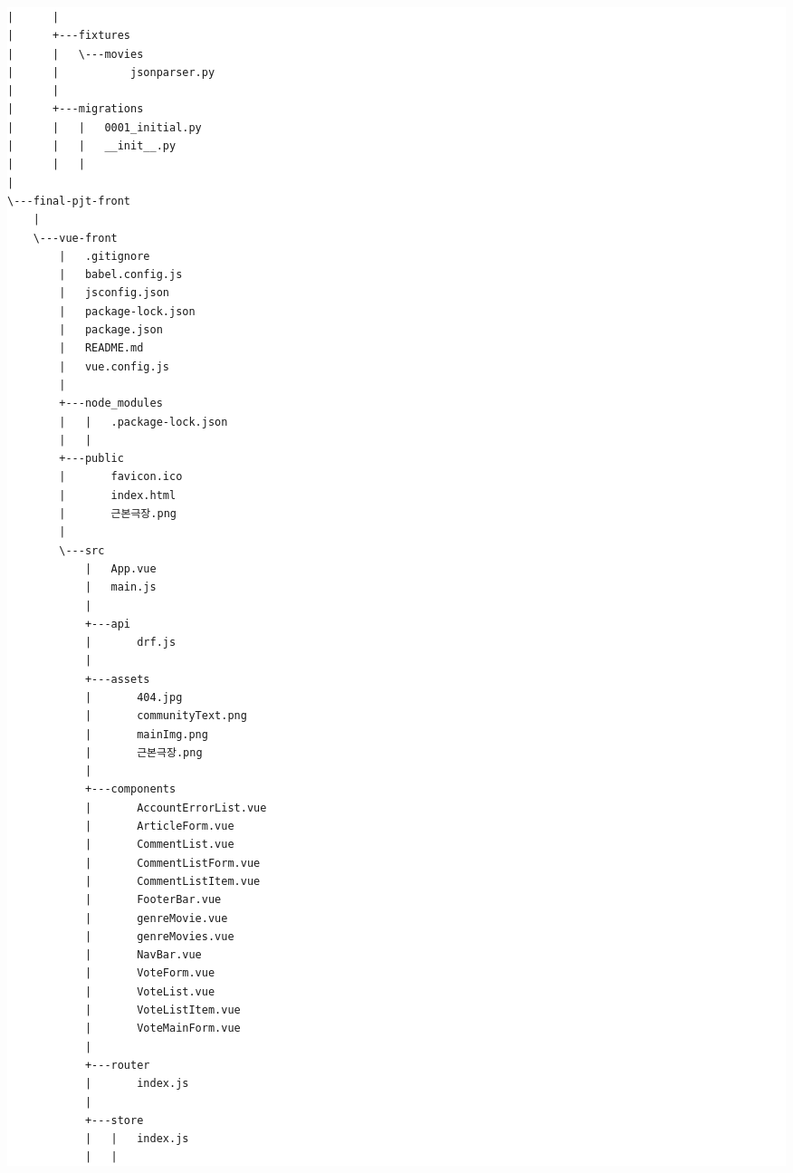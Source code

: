```
|      |   
|      +---fixtures
|      |   \---movies
|      |           jsonparser.py
|      |           
|      +---migrations
|      |   |   0001_initial.py
|      |   |   __init__.py
|      |   |   
|              
\---final-pjt-front
    |   
    \---vue-front
        |   .gitignore
        |   babel.config.js
        |   jsconfig.json
        |   package-lock.json
        |   package.json
        |   README.md
        |   vue.config.js
        |   
        +---node_modules
        |   |   .package-lock.json
        |   |   
        +---public
        |       favicon.ico
        |       index.html
        |       근본극장.png
        |       
        \---src
            |   App.vue
            |   main.js
            |   
            +---api
            |       drf.js
            |       
            +---assets
            |       404.jpg
            |       communityText.png
            |       mainImg.png
            |       근본극장.png
            |       
            +---components
            |       AccountErrorList.vue
            |       ArticleForm.vue
            |       CommentList.vue
            |       CommentListForm.vue
            |       CommentListItem.vue
            |       FooterBar.vue
            |       genreMovie.vue
            |       genreMovies.vue
            |       NavBar.vue
            |       VoteForm.vue
            |       VoteList.vue
            |       VoteListItem.vue
            |       VoteMainForm.vue
            |       
            +---router
            |       index.js
            |       
            +---store
            |   |   index.js
            |   |   
```